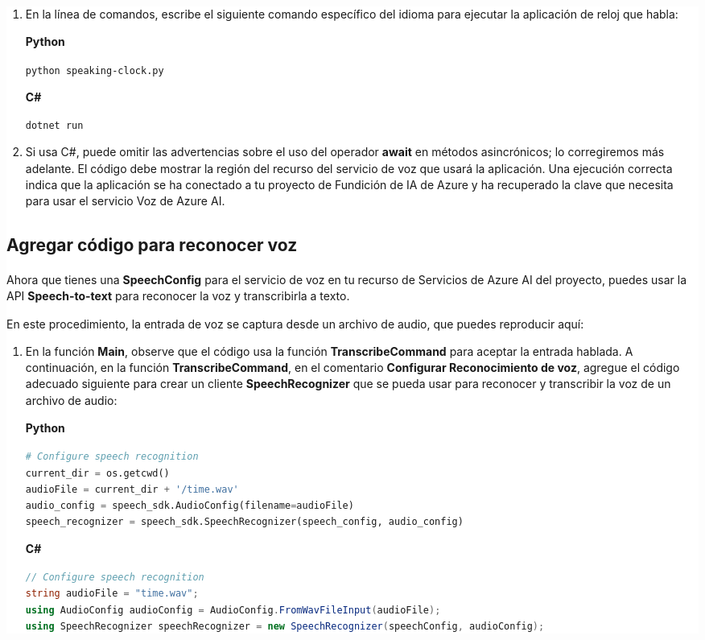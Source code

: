 1. En la línea de comandos, escribe el siguiente comando específico del idioma para ejecutar la aplicación de reloj que habla:

    **Python**

    ```
   python speaking-clock.py
    ```

    **C#**

    ```
   dotnet run
    ```

1. Si usa C#, puede omitir las advertencias sobre el uso del operador **await** en métodos asincrónicos; lo corregiremos más adelante. El código debe mostrar la región del recurso del servicio de voz que usará la aplicación. Una ejecución correcta indica que la aplicación se ha conectado a tu proyecto de Fundición de IA de Azure y ha recuperado la clave que necesita para usar el servicio Voz de Azure AI.

## Agregar código para reconocer voz

Ahora que tienes una **SpeechConfig** para el servicio de voz en tu recurso de Servicios de Azure AI del proyecto, puedes usar la API **Speech-to-text** para reconocer la voz y transcribirla a texto.

En este procedimiento, la entrada de voz se captura desde un archivo de audio, que puedes reproducir aquí:

<video controls src="media/Time.mp4" title="¿Qué hora tenemos?" width="150"></video>

1. En la función **Main**, observe que el código usa la función **TranscribeCommand** para aceptar la entrada hablada. A continuación, en la función **TranscribeCommand**, en el comentario **Configurar Reconocimiento de voz**, agregue el código adecuado siguiente para crear un cliente **SpeechRecognizer** que se pueda usar para reconocer y transcribir la voz de un archivo de audio:

    **Python**

    ```python
   # Configure speech recognition
   current_dir = os.getcwd()
   audioFile = current_dir + '/time.wav'
   audio_config = speech_sdk.AudioConfig(filename=audioFile)
   speech_recognizer = speech_sdk.SpeechRecognizer(speech_config, audio_config)
    ```

    **C#**

    ```csharp
   // Configure speech recognition
   string audioFile = "time.wav";
   using AudioConfig audioConfig = AudioConfig.FromWavFileInput(audioFile);
   using SpeechRecognizer speechRecognizer = new SpeechRecognizer(speechConfig, audioConfig);
    ```
